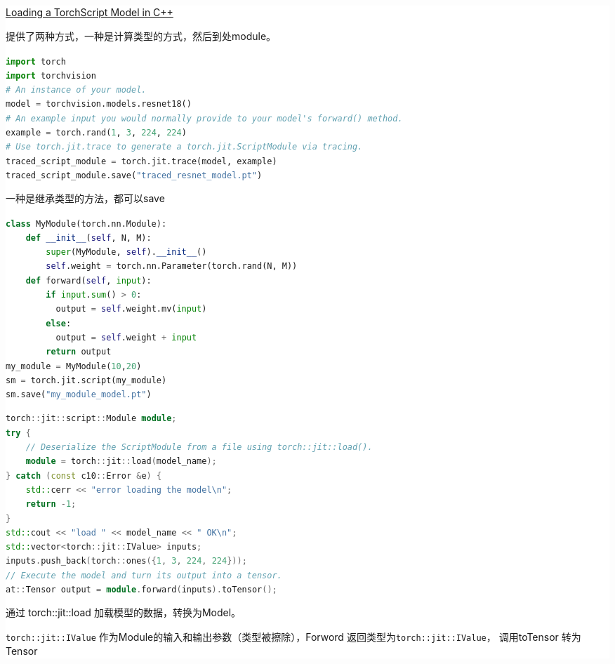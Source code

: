 

[Loading a TorchScript Model in C++](https://pytorch.org/tutorials/advanced/cpp_export.html)

提供了两种方式，一种是计算类型的方式，然后到处module。

```python
import torch
import torchvision
# An instance of your model.
model = torchvision.models.resnet18()
# An example input you would normally provide to your model's forward() method.
example = torch.rand(1, 3, 224, 224)
# Use torch.jit.trace to generate a torch.jit.ScriptModule via tracing.
traced_script_module = torch.jit.trace(model, example)
traced_script_module.save("traced_resnet_model.pt")
```

一种是继承类型的方法，都可以save

```python
class MyModule(torch.nn.Module):
    def __init__(self, N, M):
        super(MyModule, self).__init__()
        self.weight = torch.nn.Parameter(torch.rand(N, M))
    def forward(self, input):
        if input.sum() > 0:
          output = self.weight.mv(input)
        else:
          output = self.weight + input
        return output
my_module = MyModule(10,20)
sm = torch.jit.script(my_module)
sm.save("my_module_model.pt")
```



```cpp
torch::jit::script::Module module;
try {
    // Deserialize the ScriptModule from a file using torch::jit::load().
    module = torch::jit::load(model_name);
} catch (const c10::Error &e) {
    std::cerr << "error loading the model\n";
    return -1;
}
std::cout << "load " << model_name << " OK\n";
std::vector<torch::jit::IValue> inputs;
inputs.push_back(torch::ones({1, 3, 224, 224}));
// Execute the model and turn its output into a tensor.
at::Tensor output = module.forward(inputs).toTensor();
```

通过 torch::jit::load 加载模型的数据，转换为Model。

`torch::jit::IValue` 作为Module的输入和输出参数（类型被擦除），Forword 返回类型为`torch::jit::IValue`，  调用toTensor 转为 Tensor
